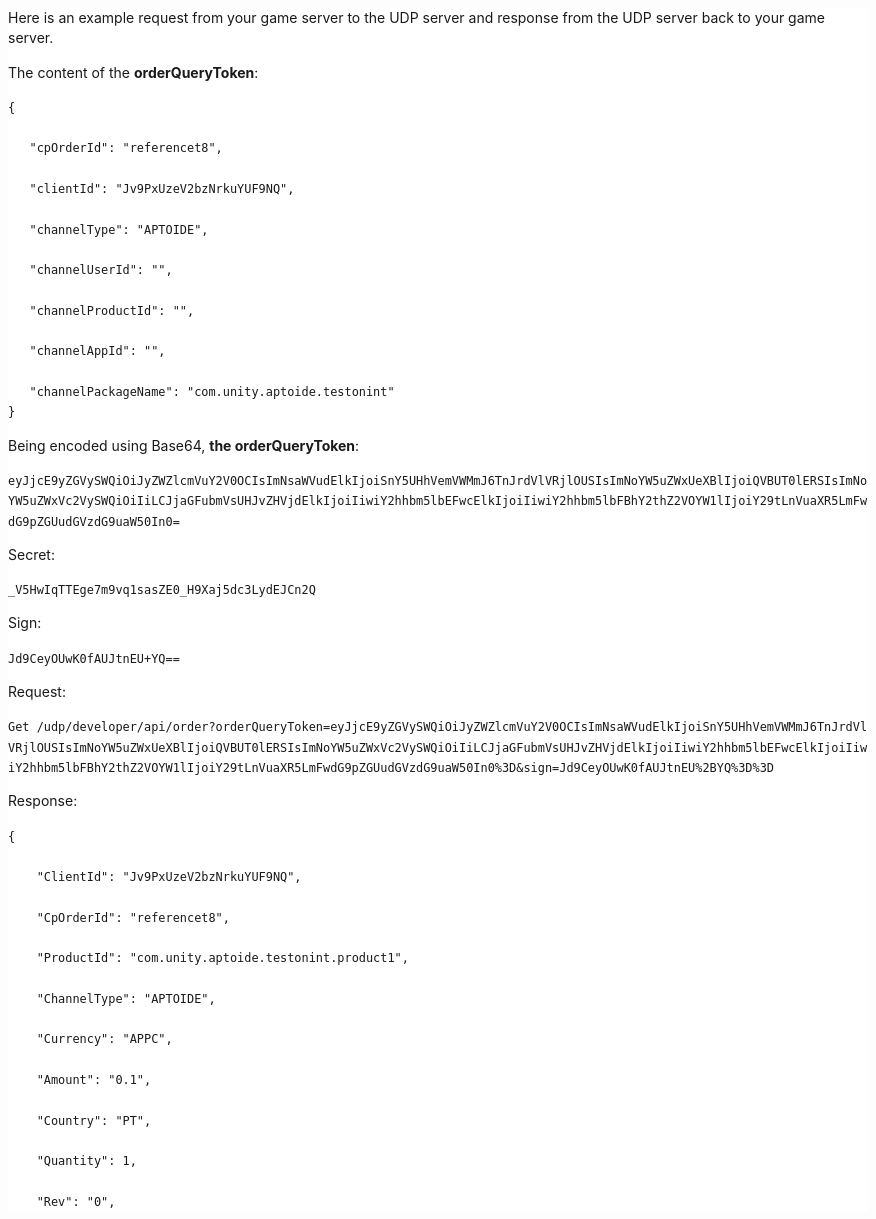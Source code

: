 
Here is an example request from your game server to the UDP server and response from the UDP server back to your game server.

The content of the **orderQueryToken**:
```
{

   "cpOrderId": "referencet8",

   "clientId": "Jv9PxUzeV2bzNrkuYUF9NQ",

   "channelType": "APTOIDE",

   "channelUserId": "",

   "channelProductId": "",

   "channelAppId": "",

   "channelPackageName": "com.unity.aptoide.testonint"
}
```
Being encoded using Base64, **the orderQueryToken**:
```
eyJjcE9yZGVySWQiOiJyZWZlcmVuY2V0OCIsImNsaWVudElkIjoiSnY5UHhVemVWMmJ6TnJrdVlVRjlOUSIsImNoYW5uZWxUeXBlIjoiQVBUT0lERSIsImNoYW5uZWxVc2VySWQiOiIiLCJjaGFubmVsUHJvZHVjdElkIjoiIiwiY2hhbm5lbEFwcElkIjoiIiwiY2hhbm5lbFBhY2thZ2VOYW1lIjoiY29tLnVuaXR5LmFwdG9pZGUudGVzdG9uaW50In0=
```

Secret:
```
_V5HwIqTTEge7m9vq1sasZE0_H9Xaj5dc3LydEJCn2Q
```
Sign:
```
Jd9CeyOUwK0fAUJtnEU+YQ==
```
Request:
```
Get /udp/developer/api/order?orderQueryToken=eyJjcE9yZGVySWQiOiJyZWZlcmVuY2V0OCIsImNsaWVudElkIjoiSnY5UHhVemVWMmJ6TnJrdVlVRjlOUSIsImNoYW5uZWxUeXBlIjoiQVBUT0lERSIsImNoYW5uZWxVc2VySWQiOiIiLCJjaGFubmVsUHJvZHVjdElkIjoiIiwiY2hhbm5lbEFwcElkIjoiIiwiY2hhbm5lbFBhY2thZ2VOYW1lIjoiY29tLnVuaXR5LmFwdG9pZGUudGVzdG9uaW50In0%3D&sign=Jd9CeyOUwK0fAUJtnEU%2BYQ%3D%3D
```
Response:
```
{

    "ClientId": "Jv9PxUzeV2bzNrkuYUF9NQ",

    "CpOrderId": "referencet8",

    "ProductId": "com.unity.aptoide.testonint.product1",

    "ChannelType": "APTOIDE",

    "Currency": "APPC",

    "Amount": "0.1",

    "Country": "PT",

    "Quantity": 1,

    "Rev": "0",

```